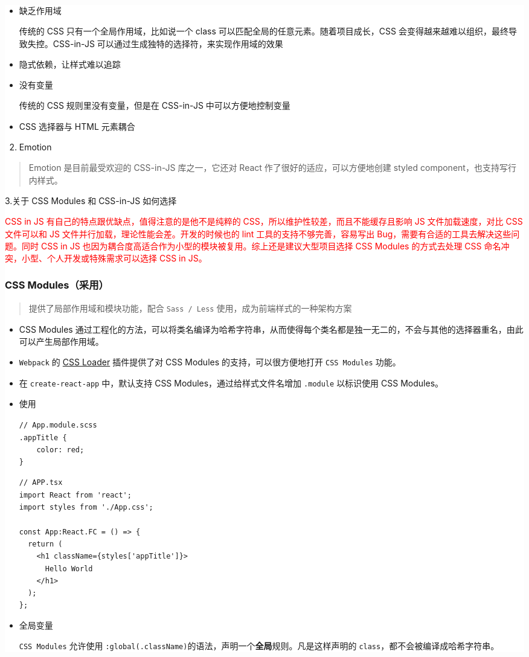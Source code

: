 - 缺乏作用域

  传统的 CSS 只有一个全局作用域，比如说一个 class 可以匹配全局的任意元素。随着项目成长，CSS 会变得越来越难以组织，最终导致失控。CSS-in-JS 可以通过生成独特的选择符，来实现作用域的效果

- 隐式依赖，让样式难以追踪

- 没有变量

  传统的 CSS 规则里没有变量，但是在 CSS-in-JS 中可以方便地控制变量

- CSS 选择器与 HTML 元素耦合

2. Emotion

> Emotion 是目前最受欢迎的 CSS-in-JS 库之一，它还对 React 作了很好的适应，可以方便地创建 styled component，也支持写行内样式。

3.关于 CSS Modules 和 CSS-in-JS 如何选择

<font color=red>CSS in JS 有自己的特点跟优缺点，值得注意的是他不是纯粹的 CSS，所以维护性较差，而且不能缓存且影响 JS 文件加载速度，对比 CSS 文件可以和 JS 文件并行加载，理论性能会差。开发的时候也的 lint 工具的支持不够完善，容易写出 Bug，需要有合适的工具去解决这些问题。同时 CSS in JS 也因为耦合度高适合作为小型的模块被复用。综上还是建议大型项目选择 CSS Modules 的方式去处理 CSS 命名冲突，小型、个人开发或特殊需求可以选择 CSS in JS。</font>

### CSS Modules（采用）

> 提供了局部作用域和模块功能，配合 `Sass / Less` 使用，成为前端样式的一种架构方案

- CSS Modules 通过工程化的方法，可以将类名编译为哈希字符串，从而使得每个类名都是独一无二的，不会与其他的选择器重名，由此可以产生局部作用域。

- `Webpack` 的 [CSS Loader](https://link.juejin.cn/?target=https%3A%2F%2Fgithub.com%2Fwebpack-contrib%2Fcss-loader%23css-modules) 插件提供了对 CSS Modules 的支持，可以很方便地打开 `CSS Modules` 功能。

- 在 `create-react-app` 中，默认支持 CSS Modules，通过给样式文件名增加 `.module` 以标识使用 CSS Modules。

- 使用

  ```
  // App.module.scss
  .appTitle {
      color: red;
  }
  ```

  ```
  // APP.tsx
  import React from 'react';
  import styles from './App.css';

  const App:React.FC = () => {
    return (
      <h1 className={styles['appTitle']}>
        Hello World
      </h1>
    );
  };
  ```

- 全局变量

  `CSS Modules` 允许使用 `:global(.className)`的语法，声明一个**全局**规则。凡是这样声明的 `class`，都不会被编译成哈希字符串。
